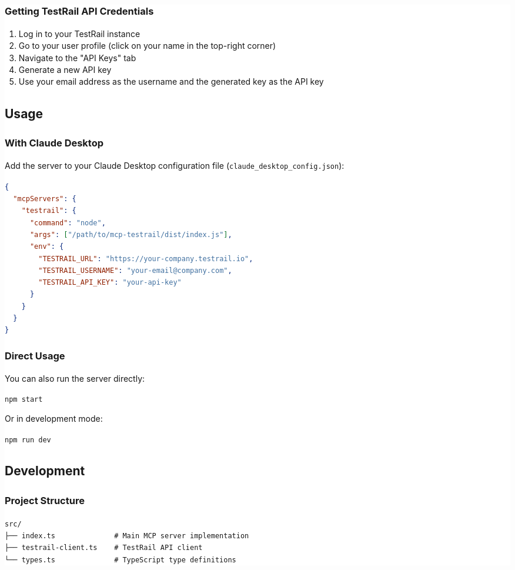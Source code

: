 ### Getting TestRail API Credentials

1. Log in to your TestRail instance
2. Go to your user profile (click on your name in the top-right corner)
3. Navigate to the "API Keys" tab
4. Generate a new API key
5. Use your email address as the username and the generated key as the API key

## Usage

### With Claude Desktop

Add the server to your Claude Desktop configuration file (`claude_desktop_config.json`):

```json
{
  "mcpServers": {
    "testrail": {
      "command": "node",
      "args": ["/path/to/mcp-testrail/dist/index.js"],
      "env": {
        "TESTRAIL_URL": "https://your-company.testrail.io",
        "TESTRAIL_USERNAME": "your-email@company.com",
        "TESTRAIL_API_KEY": "your-api-key"
      }
    }
  }
}
```

### Direct Usage

You can also run the server directly:

```bash
npm start
```

Or in development mode:

```bash
npm run dev
```

## Development

### Project Structure

```
src/
├── index.ts              # Main MCP server implementation
├── testrail-client.ts    # TestRail API client
└── types.ts              # TypeScript type definitions
```
